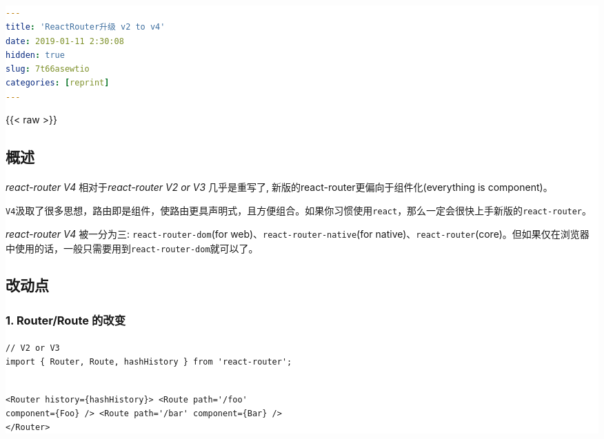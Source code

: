 ```yaml
---
title: 'ReactRouter升级 v2 to v4' 
date: 2019-01-11 2:30:08
hidden: true
slug: 7t66asewtio
categories: [reprint]
---
```


{{< raw >}}

                    
<h2 id="articleHeader0">概述</h2>
<p><em>react-router V4 </em>相对于<em>react-router V2 or V3</em> 几乎是重写了, 新版的react-router更偏向于组件化(everything is component)。</p>
<p><code>V4</code>汲取了很多思想，路由即是组件，使路由更具声明式，且方便组合。如果你习惯使用<code>react</code>，那么一定会很快上手新版的<code>react-router</code>。</p>
<p><em>react-router V4</em> 被一分为三: <code>react-router-dom</code>(for web)、<code>react-router-native</code>(for native)、<code>react-router</code>(core)。但如果仅在浏览器中使用的话，一般只需要用到<code>react-router-dom</code>就可以了。</p>
<h2 id="articleHeader1">改动点</h2>
<h3 id="articleHeader2">1. Router/Route 的改变</h3>
<div class="widget-codetool" style="display:none;">
      <div class="widget-codetool--inner">
      <span class="selectCode code-tool" data-toggle="tooltip" data-placement="top" title="" data-original-title="全选"></span>
      <span type="button" class="copyCode code-tool" data-toggle="tooltip" data-placement="top" data-clipboard-text="// V2 or V3
import { Router, Route, hashHistory } from 'react-router';

<Router history={hashHistory}>
  <Route path='/foo' component={Foo} />
  <Route path='/bar' component={Bar} />
</Router>" title="" data-original-title="复制"></span>
      <span type="button" class="saveToNote code-tool" data-toggle="tooltip" data-placement="top" title="" data-original-title="放进笔记"></span>
      </div>
      </div><pre class="javascript hljs"><code class="javascript"><span class="hljs-comment">// V2 or V3</span>
<span class="hljs-keyword">import</span> { Router, Route, hashHistory } <span class="hljs-keyword">from</span> <span class="hljs-string">'react-router'</span>;

&lt;Router history={hashHistory}&gt;
  &lt;Route path='/foo' component={Foo} /&gt;
  &lt;Route path='/bar' component={Bar} /&gt;
&lt;/Router&gt;</code></pre>
<div class="widget-codetool" style="display:none;">
      <div class="widget-codetool--inner">
      <span class="selectCode code-tool" data-toggle="tooltip" data-placement="top" title="" data-original-title="全选"></span>
      <span type="button" class="copyCode code-tool" data-toggle="tooltip" data-placement="top" data-clipboard-text="// V4 Router组件里只能渲染一个组件
import {
    HashRouter as Router,
    Route
} from 'react-router-dom';
